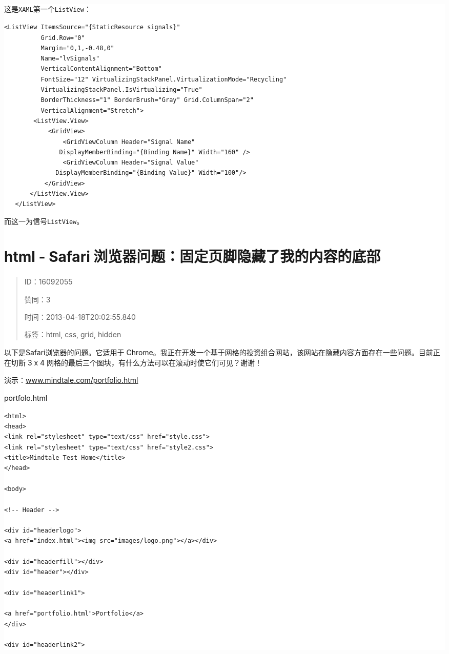 这是`XAML`第一个`ListView`：

```
<ListView ItemsSource="{StaticResource signals}" 
          Grid.Row="0" 
          Margin="0,1,-0.48,0"
          Name="lvSignals"
          VerticalContentAlignment="Bottom" 
          FontSize="12" VirtualizingStackPanel.VirtualizationMode="Recycling"
          VirtualizingStackPanel.IsVirtualizing="True" 
          BorderThickness="1" BorderBrush="Gray" Grid.ColumnSpan="2"
          VerticalAlignment="Stretch">
        <ListView.View>
            <GridView>
                <GridViewColumn Header="Signal Name"
               DisplayMemberBinding="{Binding Name}" Width="160" />
                <GridViewColumn Header="Signal Value"
              DisplayMemberBinding="{Binding Value}" Width="100"/>
           </GridView>
       </ListView.View>
   </ListView> 
```

而这一为信号`ListView`。

# html - Safari 浏览器问题：固定页脚隐藏了我的内容的底部

> ID：16092055
> 
> 赞同：3
> 
> 时间：2013-04-18T20:02:55.840
> 
> 标签：html, css, grid, hidden

以下是Safari浏览器的问题。它适用于 Chrome。我正在开发一个基于网格的投资组合网站，该网站在隐藏内容方面存在一些问题。目前正在切断 3 x 4 网格的最后三个图块，有什么方法可以在滚动时使它们可见？谢谢！

演示：www.mindtale.com/portfolio.html

portfolo.html

```
<html>
<head>
<link rel="stylesheet" type="text/css" href="style.css">
<link rel="stylesheet" type="text/css" href="style2.css"> 
<title>Mindtale Test Home</title>
</head>

<body>

<!-- Header -->

<div id="headerlogo">
<a href="index.html"><img src="images/logo.png"></a></div>

<div id="headerfill"></div>
<div id="header"></div>

<div id="headerlink1">

<a href="portfolio.html">Portfolio</a>
</div>

<div id="headerlink2">
```